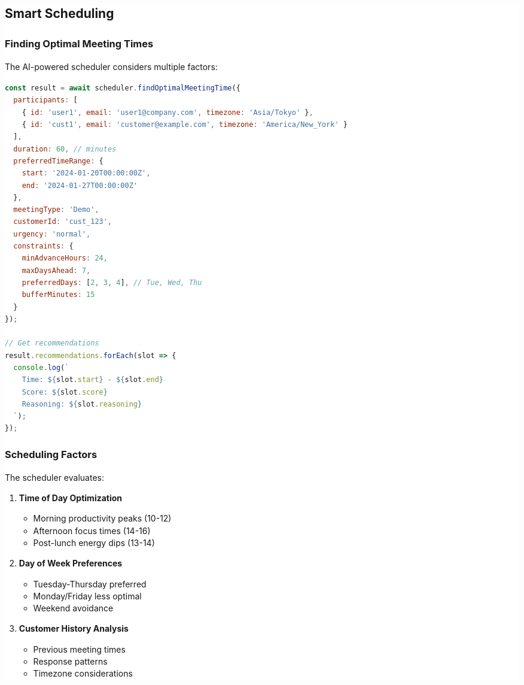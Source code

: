 ## Smart Scheduling

### Finding Optimal Meeting Times

The AI-powered scheduler considers multiple factors:

```javascript
const result = await scheduler.findOptimalMeetingTime({
  participants: [
    { id: 'user1', email: 'user1@company.com', timezone: 'Asia/Tokyo' },
    { id: 'cust1', email: 'customer@example.com', timezone: 'America/New_York' }
  ],
  duration: 60, // minutes
  preferredTimeRange: {
    start: '2024-01-20T00:00:00Z',
    end: '2024-01-27T00:00:00Z'
  },
  meetingType: 'Demo',
  customerId: 'cust_123',
  urgency: 'normal',
  constraints: {
    minAdvanceHours: 24,
    maxDaysAhead: 7,
    preferredDays: [2, 3, 4], // Tue, Wed, Thu
    bufferMinutes: 15
  }
});

// Get recommendations
result.recommendations.forEach(slot => {
  console.log(`
    Time: ${slot.start} - ${slot.end}
    Score: ${slot.score}
    Reasoning: ${slot.reasoning}
  `);
});
```

### Scheduling Factors

The scheduler evaluates:

1. **Time of Day Optimization**
   - Morning productivity peaks (10-12)
   - Afternoon focus times (14-16)
   - Post-lunch energy dips (13-14)

2. **Day of Week Preferences**
   - Tuesday-Thursday preferred
   - Monday/Friday less optimal
   - Weekend avoidance

3. **Customer History Analysis**
   - Previous meeting times
   - Response patterns
   - Timezone considerations
